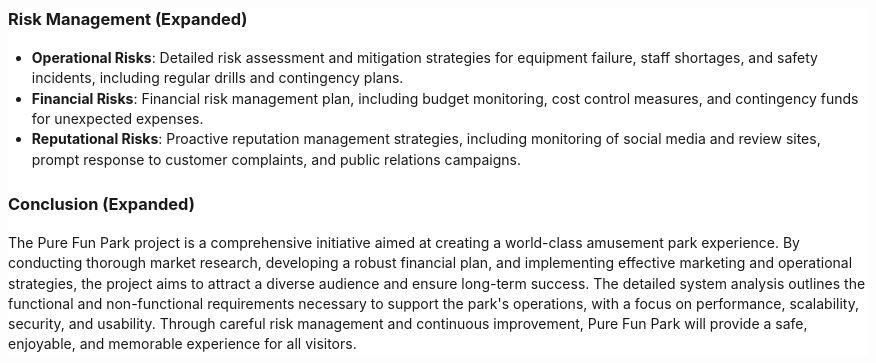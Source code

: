 ### Risk Management (Expanded)
- **Operational Risks**: Detailed risk assessment and mitigation strategies for equipment failure, staff shortages, and safety incidents, including regular drills and contingency plans.
- **Financial Risks**: Financial risk management plan, including budget monitoring, cost control measures, and contingency funds for unexpected expenses.
- **Reputational Risks**: Proactive reputation management strategies, including monitoring of social media and review sites, prompt response to customer complaints, and public relations campaigns.

### Conclusion (Expanded)
The Pure Fun Park project is a comprehensive initiative aimed at creating a world-class amusement park experience. By conducting thorough market research, developing a robust financial plan, and implementing effective marketing and operational strategies, the project aims to attract a diverse audience and ensure long-term success. The detailed system analysis outlines the functional and non-functional requirements necessary to support the park's operations, with a focus on performance, scalability, security, and usability. Through careful risk management and continuous improvement, Pure Fun Park will provide a safe, enjoyable, and memorable experience for all visitors.